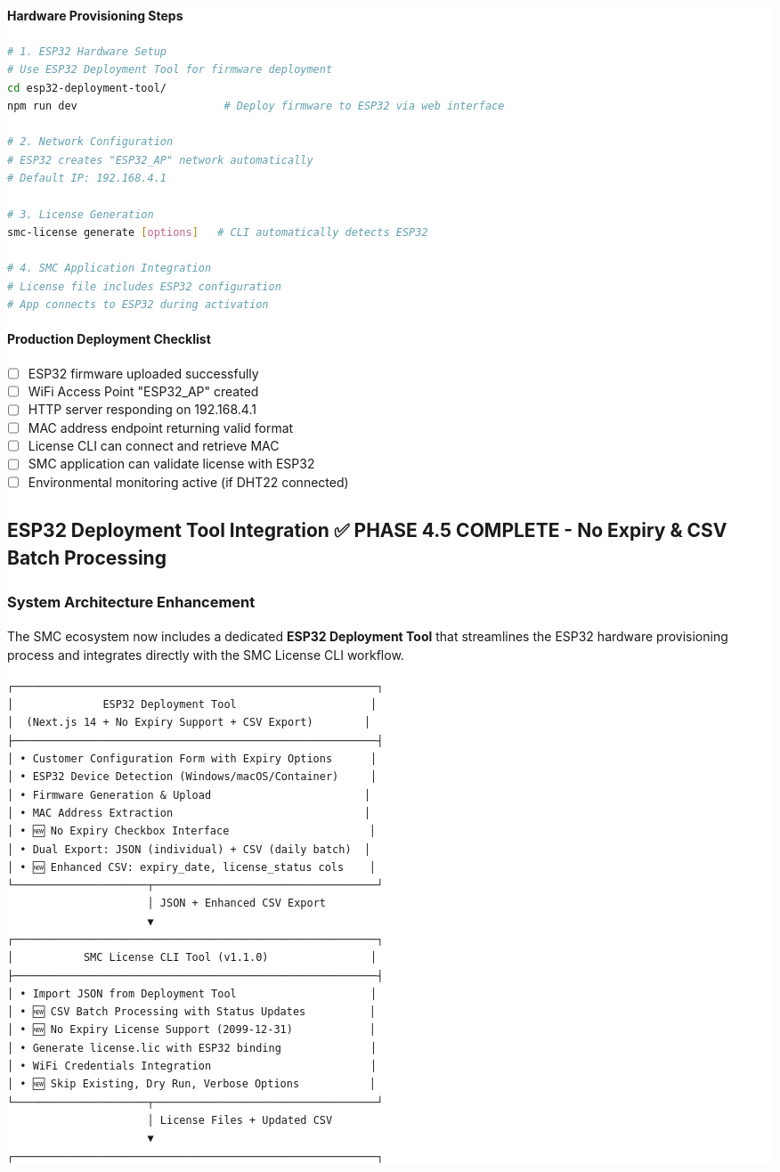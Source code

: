 #### Hardware Provisioning Steps
```bash
# 1. ESP32 Hardware Setup
# Use ESP32 Deployment Tool for firmware deployment
cd esp32-deployment-tool/
npm run dev                       # Deploy firmware to ESP32 via web interface

# 2. Network Configuration  
# ESP32 creates "ESP32_AP" network automatically
# Default IP: 192.168.4.1

# 3. License Generation
smc-license generate [options]   # CLI automatically detects ESP32

# 4. SMC Application Integration
# License file includes ESP32 configuration
# App connects to ESP32 during activation
```

#### Production Deployment Checklist
- [ ] ESP32 firmware uploaded successfully
- [ ] WiFi Access Point "ESP32_AP" created
- [ ] HTTP server responding on 192.168.4.1
- [ ] MAC address endpoint returning valid format
- [ ] License CLI can connect and retrieve MAC
- [ ] SMC application can validate license with ESP32
- [ ] Environmental monitoring active (if DHT22 connected)

## ESP32 Deployment Tool Integration ✅ PHASE 4.5 COMPLETE - No Expiry & CSV Batch Processing

### System Architecture Enhancement

The SMC ecosystem now includes a dedicated **ESP32 Deployment Tool** that streamlines the ESP32 hardware provisioning process and integrates directly with the SMC License CLI workflow.

```
┌─────────────────────────────────────────────────────────┐
│              ESP32 Deployment Tool                     │
│  (Next.js 14 + No Expiry Support + CSV Export)        │
├─────────────────────────────────────────────────────────┤
│ • Customer Configuration Form with Expiry Options      │
│ • ESP32 Device Detection (Windows/macOS/Container)     │
│ • Firmware Generation & Upload                        │
│ • MAC Address Extraction                              │
│ • 🆕 No Expiry Checkbox Interface                      │
│ • Dual Export: JSON (individual) + CSV (daily batch)  │
│ • 🆕 Enhanced CSV: expiry_date, license_status cols    │
└─────────────────────┬───────────────────────────────────┘
                      │ JSON + Enhanced CSV Export
                      ▼
┌─────────────────────────────────────────────────────────┐
│           SMC License CLI Tool (v1.1.0)                │
├─────────────────────────────────────────────────────────┤
│ • Import JSON from Deployment Tool                     │
│ • 🆕 CSV Batch Processing with Status Updates          │
│ • 🆕 No Expiry License Support (2099-12-31)            │
│ • Generate license.lic with ESP32 binding              │
│ • WiFi Credentials Integration                         │
│ • 🆕 Skip Existing, Dry Run, Verbose Options           │
└─────────────────────┬───────────────────────────────────┘
                      │ License Files + Updated CSV
                      ▼
┌─────────────────────────────────────────────────────────┐
```